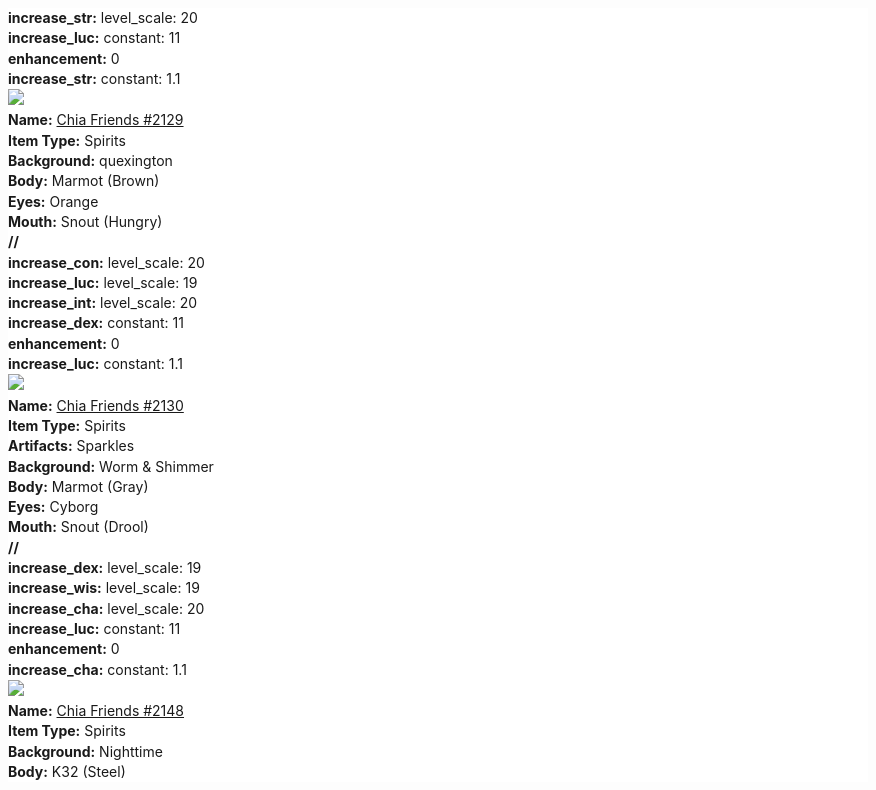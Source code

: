 <div><strong>increase_str:</strong> level_scale: 20</div>
<div><strong>increase_luc:</strong> constant: 11</div>
<div><strong>enhancement:</strong> 0</div>
<div><strong>increase_str:</strong> constant: 1.1</div>
</div>
<div class="item_thumbnail">
<a href="https://mintgarden.io/nfts/nft1e2f30yfg3hpexnjr9m8s52edjqeakfugt9rp4wd9xyg5kr6d6upqhqe90j"><img loading="lazy" src="https://assets.mainnet.mintgarden.io/thumbnails/bfb5e1e722e57b2e943077e5009fb4fe42d28a56d9ad0a8667e0e887e42b8121.png"></a>
<div><strong>Name:</strong> <a href="https://mintgarden.io/nfts/nft1e2f30yfg3hpexnjr9m8s52edjqeakfugt9rp4wd9xyg5kr6d6upqhqe90j">Chia Friends #2129</a></div>
<div><strong>Item Type:</strong> Spirits</div>
<div><strong>Background:</strong> quexington</div>
<div><strong>Body:</strong> Marmot (Brown)</div>
<div><strong>Eyes:</strong> Orange</div>
<div><strong>Mouth:</strong> Snout (Hungry)</div>
<div><strong>//</strong></div><div><strong>increase_con:</strong> level_scale: 20</div>
<div><strong>increase_luc:</strong> level_scale: 19</div>
<div><strong>increase_int:</strong> level_scale: 20</div>
<div><strong>increase_dex:</strong> constant: 11</div>
<div><strong>enhancement:</strong> 0</div>
<div><strong>increase_luc:</strong> constant: 1.1</div>
</div>
<div class="item_thumbnail">
<a href="https://mintgarden.io/nfts/nft13eglcp9et27zuz40w6aw5jtlp96v7wj08jn9rc348u4gzlp3drqqc53sjp"><img loading="lazy" src="https://assets.mainnet.mintgarden.io/thumbnails/fd5e75567ba7a714eb0fecdc53ef195b76019e5dedb5cac7252e17f7b1e6ae12.png"></a>
<div><strong>Name:</strong> <a href="https://mintgarden.io/nfts/nft13eglcp9et27zuz40w6aw5jtlp96v7wj08jn9rc348u4gzlp3drqqc53sjp">Chia Friends #2130</a></div>
<div><strong>Item Type:</strong> Spirits</div>
<div><strong>Artifacts:</strong> Sparkles</div>
<div><strong>Background:</strong> Worm & Shimmer</div>
<div><strong>Body:</strong> Marmot (Gray)</div>
<div><strong>Eyes:</strong> Cyborg</div>
<div><strong>Mouth:</strong> Snout (Drool)</div>
<div><strong>//</strong></div><div><strong>increase_dex:</strong> level_scale: 19</div>
<div><strong>increase_wis:</strong> level_scale: 19</div>
<div><strong>increase_cha:</strong> level_scale: 20</div>
<div><strong>increase_luc:</strong> constant: 11</div>
<div><strong>enhancement:</strong> 0</div>
<div><strong>increase_cha:</strong> constant: 1.1</div>
</div>
<div class="item_thumbnail">
<a href="https://mintgarden.io/nfts/nft1res5pw52pmeydu7tgtwwk6p40ue7qe0jj8aehsgdxrkw0t80w9ksmj6z4x"><img loading="lazy" src="https://assets.mainnet.mintgarden.io/thumbnails/9739f364dce4ca99d2c888d159da4f78c7e451ccf076d944036cbf78d592e4e4.png"></a>
<div><strong>Name:</strong> <a href="https://mintgarden.io/nfts/nft1res5pw52pmeydu7tgtwwk6p40ue7qe0jj8aehsgdxrkw0t80w9ksmj6z4x">Chia Friends #2148</a></div>
<div><strong>Item Type:</strong> Spirits</div>
<div><strong>Background:</strong> Nighttime</div>
<div><strong>Body:</strong> K32 (Steel)</div>
